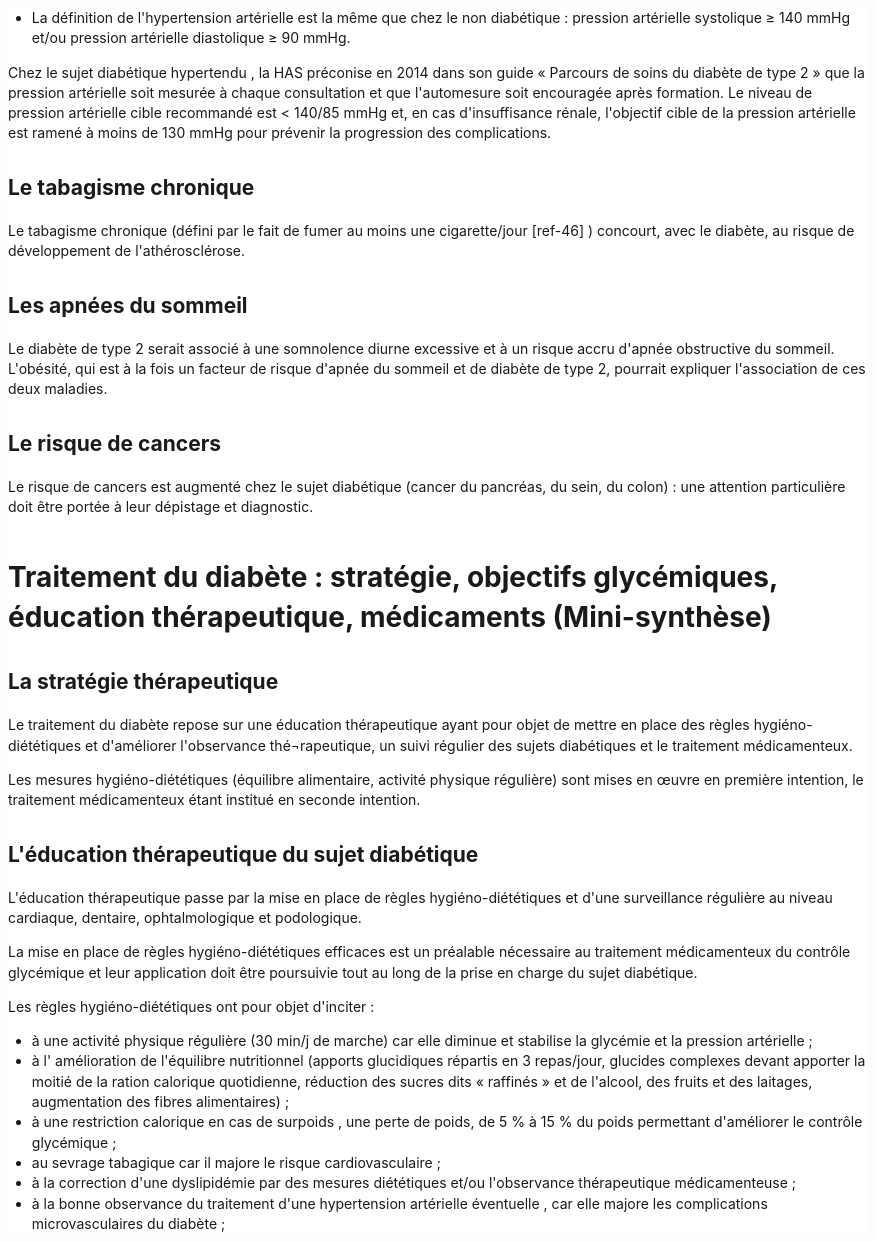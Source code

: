 - La définition de l'hypertension artérielle est la même que chez le non diabétique : pression artérielle systolique ≥ 140 mmHg et/ou pression artérielle diastolique ≥ 90 mmHg.

Chez le sujet diabétique hypertendu , la HAS préconise en 2014 dans son guide « Parcours de soins du diabète de type 2 » que la pression artérielle soit mesurée à chaque consultation et que l'automesure soit encouragée après formation. Le niveau de pression artérielle cible recommandé est &lt; 140/85 mmHg et, en cas d'insuffisance rénale, l'objectif cible de la pression artérielle est ramené à moins de 130 mmHg pour prévenir la progression des complications.

## Le tabagisme chronique

Le tabagisme chronique (défini par le fait de fumer au moins une cigarette/jour [ref-46] ) concourt, avec le diabète, au risque de développement de l'athérosclérose.

## Les apnées du sommeil

Le diabète de type 2 serait associé à une somnolence diurne excessive et à un risque accru d'apnée obstructive du sommeil. L'obésité, qui est à la fois un facteur de risque d'apnée du sommeil et de diabète de type 2, pourrait expliquer l'association de ces deux maladies.

## Le risque de cancers

Le risque de cancers est augmenté chez le sujet diabétique (cancer du pancréas, du sein, du colon) : une attention particulière doit être portée à leur dépistage et diagnostic.



# Traitement du diabète : stratégie, objectifs glycémiques, éducation thérapeutique, médicaments (Mini-synthèse)

## La stratégie thérapeutique

Le traitement du diabète repose sur une éducation thérapeutique ayant pour objet de mettre en place des règles hygiéno-diététiques  et d'améliorer l'observance thé¬rapeutique, un suivi régulier des sujets diabétiques et le traitement médicamenteux.

Les mesures hygiéno-diététiques (équilibre alimentaire, activité physique régulière) sont mises en œuvre en première intention, le traitement médicamenteux étant institué en seconde intention.

## L'éducation thérapeutique du sujet diabétique

L'éducation thérapeutique passe par la mise en place de règles hygiéno-diététiques et d'une surveillance régulière au niveau cardiaque, dentaire, ophtalmologique et podologique.

La mise en place de règles hygiéno-diététiques efficaces est un préalable nécessaire au traitement médicamenteux du contrôle glycémique et leur application doit être poursuivie tout au long de la prise en charge du sujet diabétique.

Les règles hygiéno-diététiques ont pour objet d'inciter :

- à une activité physique régulière (30 min/j de marche) car elle diminue et stabilise la glycémie et la pression artérielle ;
- à  l' amélioration  de  l'équilibre  nutritionnel (apports  glucidiques  répartis  en  3  repas/jour,  glucides complexes  devant  apporter  la  moitié  de  la  ration  calorique  quotidienne,  réduction  des  sucres  dits « raffinés » et de l'alcool, des fruits et des laitages, augmentation des fibres alimentaires) ;
- à une restriction calorique en cas de surpoids , une perte de poids, de 5 % à 15 % du poids permettant d'améliorer le contrôle glycémique ;
- au sevrage tabagique car il majore le risque cardiovasculaire ;
- à  la correction  d'une  dyslipidémie par  des  mesures  diététiques  et/ou  l'observance  thérapeutique médicamenteuse ;
- à la bonne observance du traitement d'une hypertension artérielle éventuelle , car elle majore les complications microvasculaires du diabète ;

